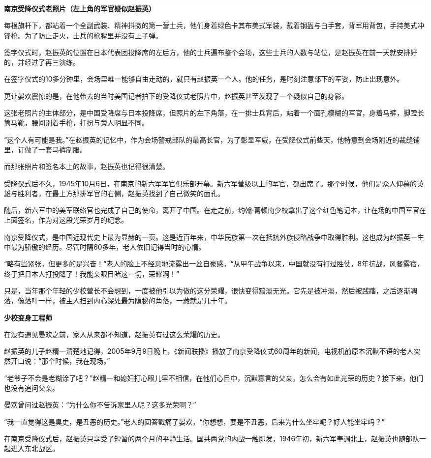   <strong>
   南京受降仪式老照片（左上角的军官疑似赵振英）
  </strong>
 </p>
 <p>
  每根旗杆下，都站着一个全副武装、精神抖擞的第一营士兵，他们身着绿色卡其布美式军装，戴着钢盔与白手套，背军用背包，手持美式冲锋枪。为了防止走火，士兵的枪膛里并没有上子弹。
 </p>
 <p>
  签字仪式时，赵振英的位置在日本代表团投降席的左后方，他的士兵遍布整个会场，这些士兵的人数与站位，是赵振英在前一天就安排好的，并经过了再三演练。
 </p>
 <p>
  在签字仪式的10多分钟里，会场里唯一能够自由走动的，就只有赵振英一个人。他的任务，是时刻注意部下的军姿，防止出现意外。
 </p>
 <p>
  更让晏欢震惊的是，在他带去的当时美国记者拍下的受降仪式老照片中，赵振英甚至发现了一个疑似自己的身影。
 </p>
 <p>
  这张老照片的主体部分，是中国受降席与日本投降席，但照片的左下角落，在一排士兵背后，站着一个面孔模糊的军官，身着马裤，脚蹬长筒马靴，腰间别着手枪，打扮与旁人明显不同。
 </p>
 <p>
  “这个人有可能是我。”在赵振英的记忆中，作为会场警戒部队的最高长官，为了彰显军威，在受降仪式前些天，他特意到会场附近的裁缝铺里，订做了一套马裤制服。
 </p>
 <p>
  而那张照片和签名本上的故事，赵振英也记得很清楚。
 </p>
 <p>
  受降仪式后不久，1945年10月6日，在南京的新六军军官俱乐部开幕。新六军营级以上的军官，都出席了。那个时候，他们是众人仰慕的英雄与胜利者，在最上方那排军官的右侧，赵振英找到了自己微笑的面孔。
 </p>
 <p>
  随后，新六军中的美军联络官也完成了自己的使命，离开了中国。在走之前，约翰·葛顿南少校拿出了这个红色笔记本，让在场的中国军官在上面签名，作为对这段光荣岁月的纪念。
 </p>
 <p>
  南京受降仪式，是中国近现代史上最为显赫的一页。这是近百年来，中华民族第一次在抵抗外族侵略战争中取得胜利。这也成为赵振英一生中最为骄傲的经历。尽管时隔60多年，老人依旧记得当时的心情。
 </p>
 <p>
  “略有些紧张，但更多的是兴奋！”老人的脸上不经意地流露出一丝自豪感，“从甲午战争以来，中国就没有打过胜仗，8年抗战，风餐露宿，终于把日本人打投降了！我能亲眼目睹这一切，荣耀啊！”
 </p>
 <p>
  只是，当年那个年轻的少校营长不会想到，一度被他引以为傲的这分荣耀，很快变得黯淡无光。它先是被冲淡，然后被践踏，之后逐渐凋落，像落叶一样，被主人扫到内心深处最为隐秘的角落，一藏就是几十年。
 </p>
 <p>
  <strong>
   少校变身工程师
  </strong>
 </p>
 <p>
  在没有遇见晏欢之前，家人从来都不知道，赵振英有过这么荣耀的历史。
 </p>
 <p>
  赵振英的儿子赵精一清楚地记得，2005年9月9日晚上，《新闻联播》播放了南京受降仪式60周年的新闻，电视机前原本沉默不语的老人突然开口说：“那个时候，我在现场。”
 </p>
 <p>
  “老爷子不会是老糊涂了吧？”赵精一和媳妇打心眼儿里不相信，在他们心目中，沉默寡言的父亲，怎么会有如此光荣的历史？接下来，他们也没有追问父亲。
 </p>
 <p>
  晏欢曾问过赵振英：“为什么你不告诉家里人呢？这多光荣啊？”
 </p>
 <p>
  “我一直觉得这是臭史，是丑恶的历史。”老人的回答戳痛了晏欢，“你想想，要是不丑恶，后来为什么坐牢呢？好人能坐牢吗？”
 </p>
 <p>
  在南京受降仪式后，赵振英只享受了短暂的两个月的平静生活。国共两党的内战一触即发，1946年初，新六军奉调北上，赵振英也随部队一起进入东北战区。
 </p>
 <p>